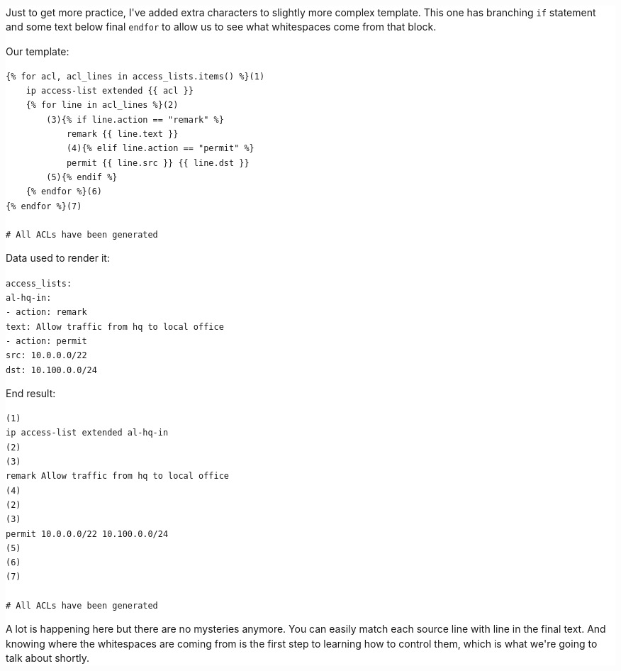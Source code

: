 Just to get more practice, I've added extra characters to slightly more complex template. This one has branching `if` statement and some text below final `endfor` to allow us to see what whitespaces come from that block.

Our template:


    {% for acl, acl_lines in access_lists.items() %}(1)
        ip access-list extended {{ acl }}
        {% for line in acl_lines %}(2)
            (3){% if line.action == "remark" %}
                remark {{ line.text }}
                (4){% elif line.action == "permit" %}
                permit {{ line.src }} {{ line.dst }}
            (5){% endif %}
        {% endfor %}(6)
    {% endfor %}(7)

    # All ACLs have been generated


Data used to render it:


    access_lists:
    al-hq-in:
    - action: remark
    text: Allow traffic from hq to local office
    - action: permit
    src: 10.0.0.0/22
    dst: 10.100.0.0/24


End result:


    (1)
    ip access-list extended al-hq-in
    (2)
    (3)
    remark Allow traffic from hq to local office
    (4)
    (2)
    (3)
    permit 10.0.0.0/22 10.100.0.0/24
    (5)
    (6)
    (7)

    # All ACLs have been generated


A lot is happening here but there are no mysteries anymore. You can easily match each source line with line in the final text. And knowing where the whitespaces are coming from is the first step to learning how to control them, which is what we're going to talk about shortly.
